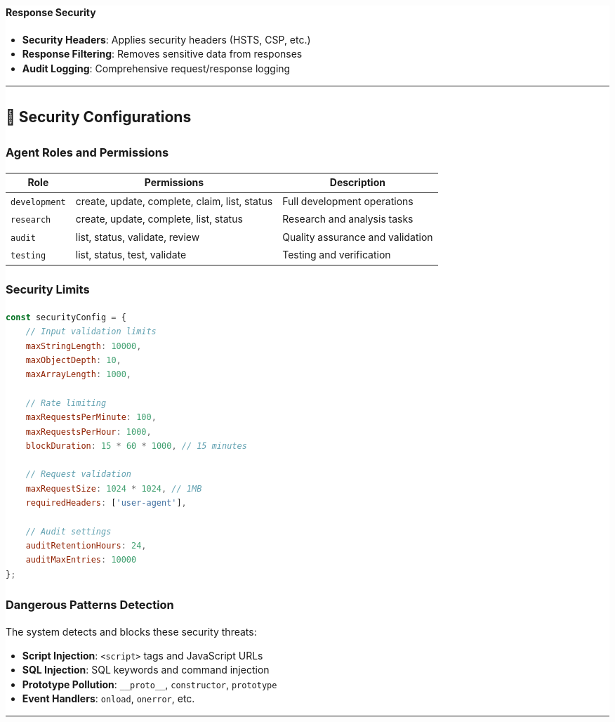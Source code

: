 #### Response Security
- **Security Headers**: Applies security headers (HSTS, CSP, etc.)
- **Response Filtering**: Removes sensitive data from responses
- **Audit Logging**: Comprehensive request/response logging

---

## 🔐 Security Configurations

### Agent Roles and Permissions

| Role | Permissions | Description |
|------|-------------|-------------|
| `development` | create, update, complete, claim, list, status | Full development operations |
| `research` | create, update, complete, list, status | Research and analysis tasks |
| `audit` | list, status, validate, review | Quality assurance and validation |
| `testing` | list, status, test, validate | Testing and verification |

### Security Limits

```javascript
const securityConfig = {
    // Input validation limits
    maxStringLength: 10000,
    maxObjectDepth: 10,
    maxArrayLength: 1000,
    
    // Rate limiting
    maxRequestsPerMinute: 100,
    maxRequestsPerHour: 1000,
    blockDuration: 15 * 60 * 1000, // 15 minutes
    
    // Request validation
    maxRequestSize: 1024 * 1024, // 1MB
    requiredHeaders: ['user-agent'],
    
    // Audit settings
    auditRetentionHours: 24,
    auditMaxEntries: 10000
};
```

### Dangerous Patterns Detection

The system detects and blocks these security threats:

- **Script Injection**: `<script>` tags and JavaScript URLs
- **SQL Injection**: SQL keywords and command injection
- **Prototype Pollution**: `__proto__`, `constructor`, `prototype`
- **Event Handlers**: `onload`, `onerror`, etc.

---